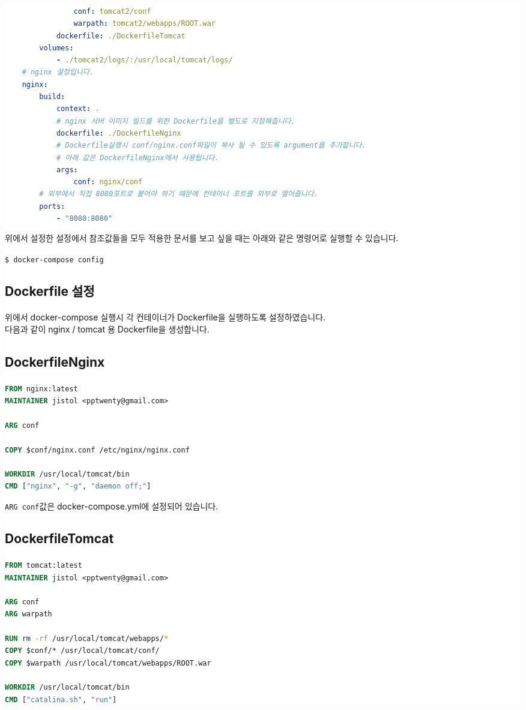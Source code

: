 ```yaml
                conf: tomcat2/conf
                warpath: tomcat2/webapps/ROOT.war
            dockerfile: ./DockerfileTomcat
        volumes:
            - ./tomcat2/logs/:/usr/local/tomcat/logs/
    # nginx 설정입니다.
    nginx:
        build:
            context: .
            # nginx 서버 이미지 빌드를 위한 Dockerfile을 별도로 지정해줍니다.
            dockerfile: ./DockerfileNginx
            # Dockerfile실행시 conf/nginx.conf파일이 복사 될 수 있도록 argument를 추가합니다.
            # 아래 값은 DockerfileNginx에서 사용됩니다.
            args:
                conf: nginx/conf
        # 외부에서 직접 8080포트로 붙어야 하기 때문에 컨테이너 포트를 외부로 열어줍니다.
        ports: 
            - "8080:8080"
```

위에서 설정한 설정에서 참조값들을 모두 적용한 문서를 보고 싶을 때는 아래와 같은 명령어로 실행할 수 있습니다.

```console
$ docker-compose config
```

Dockerfile 설정
----
위에서 docker-compose 실행시 각 컨테이너가 Dockerfile을 실행하도록 설정하였습니다.    
다음과 같이 nginx / tomcat 용 Dockerfile을 생성합니다.

## DockerfileNginx ##
```Dockerfile
FROM nginx:latest
MAINTAINER jistol <pptwenty@gmail.com>

ARG conf

COPY $conf/nginx.conf /etc/nginx/nginx.conf

WORKDIR /usr/local/tomcat/bin
CMD ["nginx", "-g", "daemon off;"]
```

`ARG conf`값은 docker-compose.yml에 설정되어 있습니다.    

## DockerfileTomcat ##
```Dockerfile
FROM tomcat:latest
MAINTAINER jistol <pptwenty@gmail.com>

ARG conf
ARG warpath

RUN rm -rf /usr/local/tomcat/webapps/*
COPY $conf/* /usr/local/tomcat/conf/
COPY $warpath /usr/local/tomcat/webapps/ROOT.war

WORKDIR /usr/local/tomcat/bin
CMD ["catalina.sh", "run"]
```
